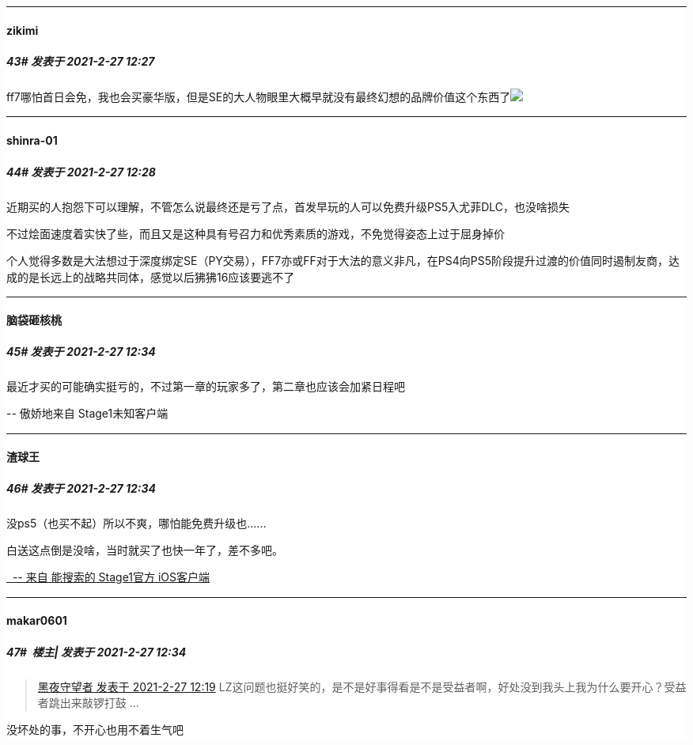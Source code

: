 *****

####  zikimi  
##### 43#       发表于 2021-2-27 12:27


ff7哪怕首日会免，我也会买豪华版，但是SE的大人物眼里大概早就没有最终幻想的品牌价值这个东西了<img src="https://static.saraba1st.com/image/smiley/face2017/015.png" referrerpolicy="no-referrer">


*****

####  shinra-01  
##### 44#       发表于 2021-2-27 12:28


近期买的人抱怨下可以理解，不管怎么说最终还是亏了点，首发早玩的人可以免费升级PS5入尤菲DLC，也没啥损失


不过烩面速度着实快了些，而且又是这种具有号召力和优秀素质的游戏，不免觉得姿态上过于屈身掉价


个人觉得多数是大法想过于深度绑定SE（PY交易），FF7亦或FF对于大法的意义非凡，在PS4向PS5阶段提升过渡的价值同时遏制友商，达成的是长远上的战略共同体，感觉以后狒狒16应该要逃不了


*****

####  脑袋砸核桃  
##### 45#       发表于 2021-2-27 12:34


最近才买的可能确实挺亏的，不过第一章的玩家多了，第二章也应该会加紧日程吧

 -- 傲娇地来自 Stage1未知客户端


*****

####  渣球王  
##### 46#       发表于 2021-2-27 12:34


没ps5（也买不起）所以不爽，哪怕能免费升级也......

白送这点倒是没啥，当时就买了也快一年了，差不多吧。

[  -- 来自 能搜索的 Stage1官方 iOS客户端](https://itunes.apple.com/fi/app/saraba1st/id1221237470?mt=8)


*****

####  makar0601  
##### 47#         楼主| 发表于 2021-2-27 12:34


<blockquote><a href="httphttps://bbs.saraba1st.com/2b/forum.php?mod=redirect&amp;goto=findpost&amp;pid=50456770&amp;ptid=1990024" target="_blank">黑夜守望者 发表于 2021-2-27 12:19</a>
LZ这问题也挺好笑的，是不是好事得看是不是受益者啊，好处没到我头上我为什么要开心？受益者跳出来敲锣打鼓 ...</blockquote>
没坏处的事，不开心也用不着生气吧

